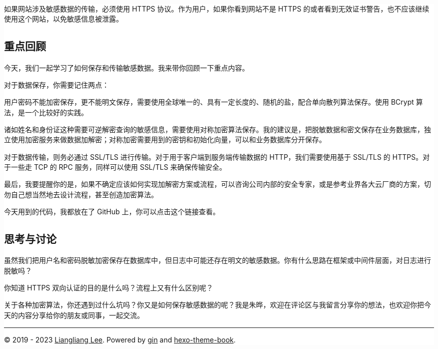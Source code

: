 <p>如果网站涉及敏感数据的传输，必须使用 HTTPS 协议。作为用户，如果你看到网站不是 HTTPS 的或者看到无效证书警告，也不应该继续使用这个网站，以免敏感信息被泄露。</p>
<h2 id="重点回顾">重点回顾</h2>
<p>今天，我们一起学习了如何保存和传输敏感数据。我来带你回顾一下重点内容。</p>
<p>对于数据保存，你需要记住两点：</p>
<p>用户密码不能加密保存，更不能明文保存，需要使用全球唯一的、具有一定长度的、随机的盐，配合单向散列算法保存。使用 BCrypt 算法，是一个比较好的实践。</p>
<p>诸如姓名和身份证这种需要可逆解密查询的敏感信息，需要使用对称加密算法保存。我的建议是，把脱敏数据和密文保存在业务数据库，独立使用加密服务来做数据加解密；对称加密需要用到的密钥和初始化向量，可以和业务数据库分开保存。</p>
<p>对于数据传输，则务必通过 SSL/TLS 进行传输。对于用于客户端到服务端传输数据的 HTTP，我们需要使用基于 SSL/TLS 的 HTTPS。对于一些走 TCP 的 RPC 服务，同样可以使用 SSL/TLS 来确保传输安全。</p>
<p>最后，我要提醒你的是，如果不确定应该如何实现加解密方案或流程，可以咨询公司内部的安全专家，或是参考业界各大云厂商的方案，切勿自己想当然地去设计流程，甚至创造加密算法。</p>
<p>今天用到的代码，我都放在了 GitHub 上，你可以点击这个链接查看。</p>
<h2 id="思考与讨论">思考与讨论</h2>
<p>虽然我们把用户名和密码脱敏加密保存在数据库中，但日志中可能还存在明文的敏感数据。你有什么思路在框架或中间件层面，对日志进行脱敏吗？</p>
<p>你知道 HTTPS 双向认证的目的是什么吗？流程上又有什么区别呢？</p>
<p>关于各种加密算法，你还遇到过什么坑吗？你又是如何保存敏感数据的呢？我是朱晔，欢迎在评论区与我留言分享你的想法，也欢迎你把今天的内容分享给你的朋友或同事，一起交流。</p>
</div>
</div>
<div>
<div id="prePage" style="float: left">
</div>
<div id="nextPage" style="float: right">
</div>
</div>
</div>
</div>
</div>
<div class="copyright">
<hr/>
<p>© 2019 - 2023 <a href="/cdn-cgi/l/email-protection#9bf7f7f7a2afaaaaabacdbfcf6faf2f7b5f8f4f6" target="_blank">Liangliang Lee</a>.
                    Powered by <a href="https://github.com/gin-gonic/gin" target="_blank">gin</a> and <a href="https://github.com/kaiiiz/hexo-theme-book" target="_blank">hexo-theme-book</a>.</p>
</div>
</div>
<a class="off-canvas-overlay" onclick="hide_canvas()"></a>
</div>
<script>(function(){function c(){var b=a.contentDocument||a.contentWindow.document;if(b){var d=b.createElement('script');d.innerHTML="window.__CF$cv$params={r:'8f0ac9916bafb453',t:'MTczMzk3NTgxNi4wMDAwMDA='};var a=document.createElement('script');a.nonce='';a.src='/cdn-cgi/challenge-platform/scripts/jsd/main.js';document.getElementsByTagName('head')[0].appendChild(a);";b.getElementsByTagName('head')[0].appendChild(d)}}if(document.body){var a=document.createElement('iframe');a.height=1;a.width=1;a.style.position='absolute';a.style.top=0;a.style.left=0;a.style.border='none';a.style.visibility='hidden';document.body.appendChild(a);if('loading'!==document.readyState)c();else if(window.addEventListener)document.addEventListener('DOMContentLoaded',c);else{var e=document.onreadystatechange||function(){};document.onreadystatechange=function(b){e(b);'loading'!==document.readyState&&(document.onreadystatechange=e,c())}}}})();</script></body>

<script src="/static/index.js"></script>
</head></html>